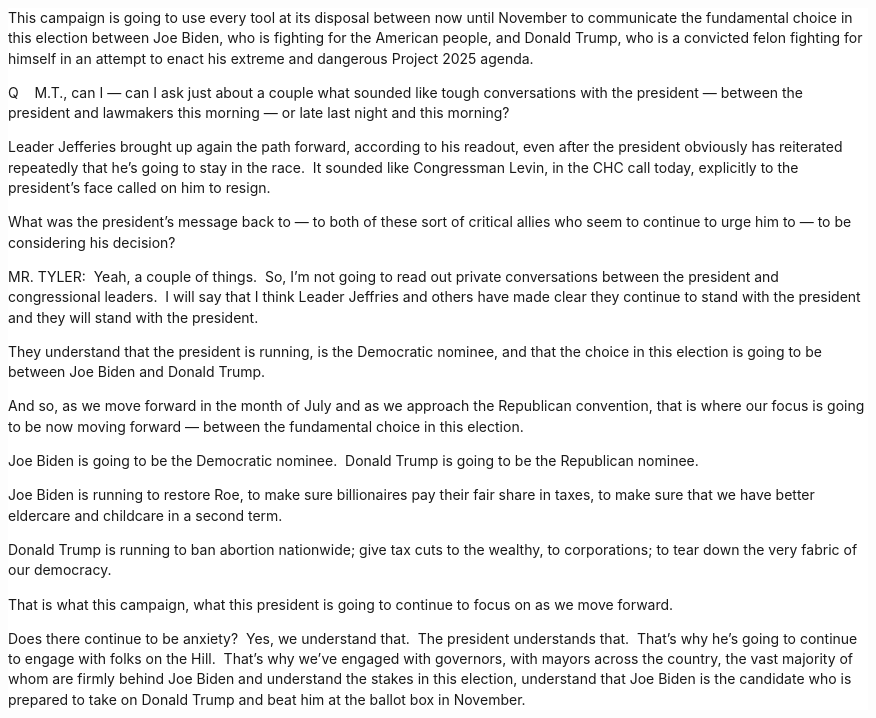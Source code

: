 This campaign is going to use every tool at its disposal between now
until November to communicate the fundamental choice in this election
between Joe Biden, who is fighting for the American people, and Donald
Trump, who is a convicted felon fighting for himself in an attempt to
enact his extreme and dangerous Project 2025 agenda.

Q    M.T., can I — can I ask just about a couple what sounded like tough
conversations with the president — between the president and lawmakers
this morning — or late last night and this morning?  
  
Leader Jefferies brought up again the path forward, according to his
readout, even after the president obviously has reiterated repeatedly
that he’s going to stay in the race.  It sounded like Congressman Levin,
in the CHC call today, explicitly to the president’s face called on him
to resign.

What was the president’s message back to — to both of these sort of
critical allies who seem to continue to urge him to — to be considering
his decision?

MR. TYLER:  Yeah, a couple of things.  So, I’m not going to read out
private conversations between the president and congressional leaders. 
I will say that I think Leader Jeffries and others have made clear they
continue to stand with the president and they will stand with the
president.

They understand that the president is running, is the Democratic
nominee, and that the choice in this election is going to be between Joe
Biden and Donald Trump. 

And so, as we move forward in the month of July and as we approach the
Republican convention, that is where our focus is going to be now moving
forward — between the fundamental choice in this election.   
  
Joe Biden is going to be the Democratic nominee.  Donald Trump is going
to be the Republican nominee. 

Joe Biden is running to restore Roe, to make sure billionaires pay their
fair share in taxes, to make sure that we have better eldercare and
childcare in a second term. 

Donald Trump is running to ban abortion nationwide; give tax cuts to the
wealthy, to corporations; to tear down the very fabric of our
democracy. 

That is what this campaign, what this president is going to continue to
focus on as we move forward. 

Does there continue to be anxiety?  Yes, we understand that.  The
president understands that.  That’s why he’s going to continue to engage
with folks on the Hill.  That’s why we’ve engaged with governors, with
mayors across the country, the vast majority of whom are firmly behind
Joe Biden and understand the stakes in this election, understand that
Joe Biden is the candidate who is prepared to take on Donald Trump and
beat him at the ballot box in November. 
